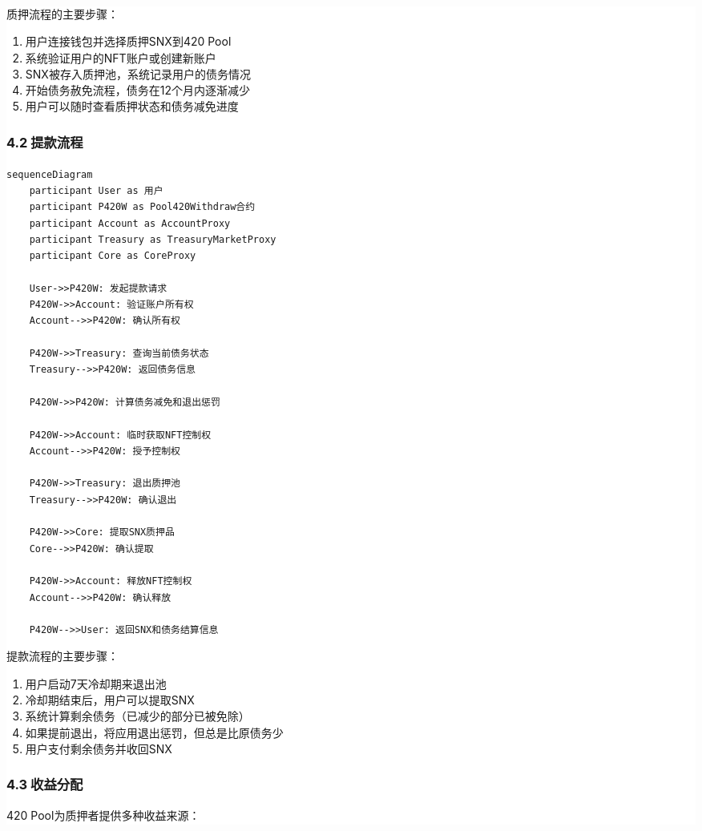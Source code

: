 质押流程的主要步骤：

1. 用户连接钱包并选择质押SNX到420 Pool
2. 系统验证用户的NFT账户或创建新账户
3. SNX被存入质押池，系统记录用户的债务情况
4. 开始债务赦免流程，债务在12个月内逐渐减少
5. 用户可以随时查看质押状态和债务减免进度

### 4.2 提款流程

```mermaid
sequenceDiagram
    participant User as 用户
    participant P420W as Pool420Withdraw合约
    participant Account as AccountProxy
    participant Treasury as TreasuryMarketProxy
    participant Core as CoreProxy
    
    User->>P420W: 发起提款请求
    P420W->>Account: 验证账户所有权
    Account-->>P420W: 确认所有权
    
    P420W->>Treasury: 查询当前债务状态
    Treasury-->>P420W: 返回债务信息
    
    P420W->>P420W: 计算债务减免和退出惩罚
    
    P420W->>Account: 临时获取NFT控制权
    Account-->>P420W: 授予控制权
    
    P420W->>Treasury: 退出质押池
    Treasury-->>P420W: 确认退出
    
    P420W->>Core: 提取SNX质押品
    Core-->>P420W: 确认提取
    
    P420W->>Account: 释放NFT控制权
    Account-->>P420W: 确认释放
    
    P420W-->>User: 返回SNX和债务结算信息
```

提款流程的主要步骤：

1. 用户启动7天冷却期来退出池
2. 冷却期结束后，用户可以提取SNX
3. 系统计算剩余债务（已减少的部分已被免除）
4. 如果提前退出，将应用退出惩罚，但总是比原债务少
5. 用户支付剩余债务并收回SNX

### 4.3 收益分配

420 Pool为质押者提供多种收益来源：
